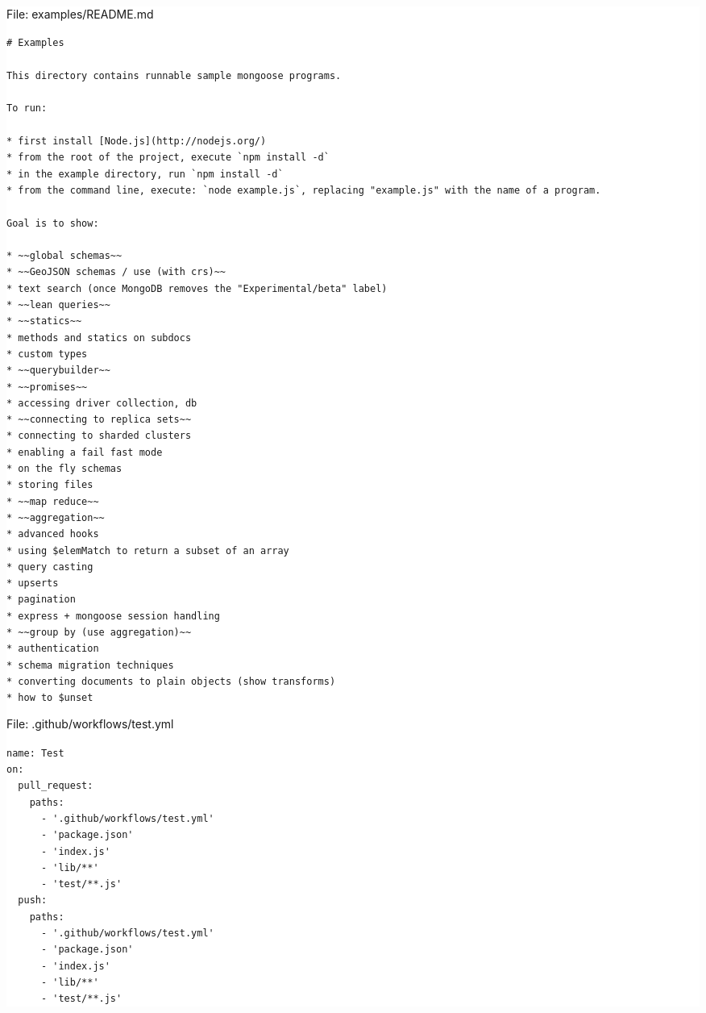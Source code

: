 File: examples/README.md
```
# Examples

This directory contains runnable sample mongoose programs.

To run:

* first install [Node.js](http://nodejs.org/)
* from the root of the project, execute `npm install -d`
* in the example directory, run `npm install -d`
* from the command line, execute: `node example.js`, replacing "example.js" with the name of a program.

Goal is to show:

* ~~global schemas~~
* ~~GeoJSON schemas / use (with crs)~~
* text search (once MongoDB removes the "Experimental/beta" label)
* ~~lean queries~~
* ~~statics~~
* methods and statics on subdocs
* custom types
* ~~querybuilder~~
* ~~promises~~
* accessing driver collection, db
* ~~connecting to replica sets~~
* connecting to sharded clusters
* enabling a fail fast mode
* on the fly schemas
* storing files
* ~~map reduce~~
* ~~aggregation~~
* advanced hooks
* using $elemMatch to return a subset of an array
* query casting
* upserts
* pagination
* express + mongoose session handling
* ~~group by (use aggregation)~~
* authentication
* schema migration techniques
* converting documents to plain objects (show transforms)
* how to $unset

```
File: .github/workflows/test.yml
```
name: Test
on:
  pull_request:
    paths:
      - '.github/workflows/test.yml'
      - 'package.json'
      - 'index.js'
      - 'lib/**'
      - 'test/**.js'
  push:
    paths:
      - '.github/workflows/test.yml'
      - 'package.json'
      - 'index.js'
      - 'lib/**'
      - 'test/**.js'
```